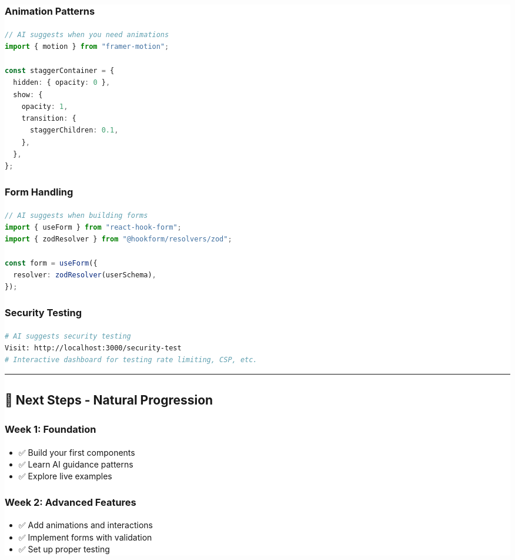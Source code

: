 ### **Animation Patterns**

```typescript
// AI suggests when you need animations
import { motion } from "framer-motion";

const staggerContainer = {
  hidden: { opacity: 0 },
  show: {
    opacity: 1,
    transition: {
      staggerChildren: 0.1,
    },
  },
};
```

### **Form Handling**

```typescript
// AI suggests when building forms
import { useForm } from "react-hook-form";
import { zodResolver } from "@hookform/resolvers/zod";

const form = useForm({
  resolver: zodResolver(userSchema),
});
```

### **Security Testing**

```bash
# AI suggests security testing
Visit: http://localhost:3000/security-test
# Interactive dashboard for testing rate limiting, CSP, etc.
```

---

## 🚀 **Next Steps - Natural Progression**

### **Week 1: Foundation**

- ✅ Build your first components
- ✅ Learn AI guidance patterns
- ✅ Explore live examples

### **Week 2: Advanced Features**

- ✅ Add animations and interactions
- ✅ Implement forms with validation
- ✅ Set up proper testing
